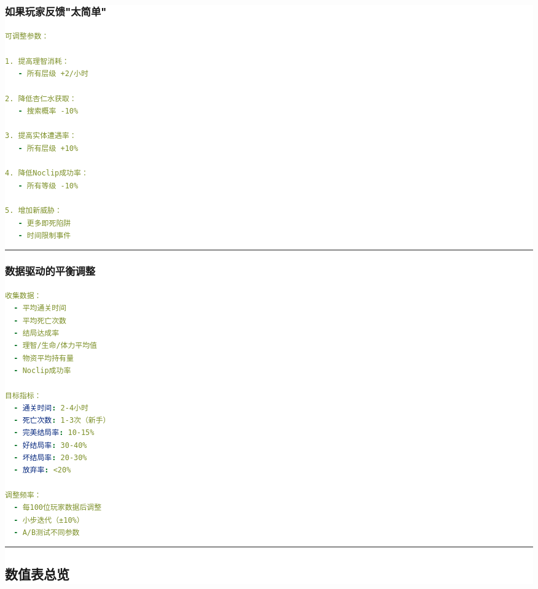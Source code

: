 
### 如果玩家反馈"太简单"

```yaml
可调整参数：

1. 提高理智消耗：
   - 所有层级 +2/小时

2. 降低杏仁水获取：
   - 搜索概率 -10%

3. 提高实体遭遇率：
   - 所有层级 +10%

4. 降低Noclip成功率：
   - 所有等级 -10%

5. 增加新威胁：
   - 更多即死陷阱
   - 时间限制事件
```

---

### 数据驱动的平衡调整

```yaml
收集数据：
  - 平均通关时间
  - 平均死亡次数
  - 结局达成率
  - 理智/生命/体力平均值
  - 物资平均持有量
  - Noclip成功率

目标指标：
  - 通关时间: 2-4小时
  - 死亡次数: 1-3次（新手）
  - 完美结局率: 10-15%
  - 好结局率: 30-40%
  - 坏结局率: 20-30%
  - 放弃率: <20%

调整频率：
  - 每100位玩家数据后调整
  - 小步迭代（±10%）
  - A/B测试不同参数
```

---

## 数值表总览
